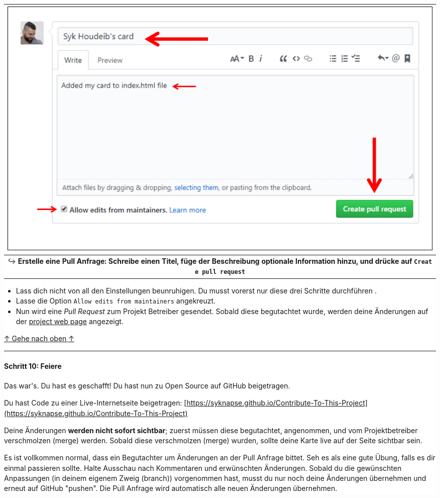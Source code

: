 |                   ![Submit a Pull Request](/readme-only/pull-request-open.PNG "Drücke au den grünen Schalter. Hab keine Angst!")                    |
| :-----------------------------------------------------------------------------------------------------------------------------------------: |
| :arrow_right_hook: **Erstelle eine Pull Anfrage: Schreibe einen Titel, füge der Beschreibung optionale Information hinzu, und drücke auf `Create pull request`** |

- Lass dich nicht von all den Einstellungen beunruhigen. Du musst vorerst nur diese drei Schritte durchführen .
- Lasse die Option `Allow edits from maintainers` angekreuzt.
- Nun wird eine _Pull Request_ zum Projekt Betreiber gesendet. Sobald diese begutachtet wurde, werden deine Änderungen auf der [project web page](https://syknapse.github.io/Contribute-To-This-Project 'Trage zu diesem Projekt bei Seite') angezeigt.

[↑ Gehe nach oben ↑](#schnellzugriffsregister)

---

#### Schritt 10: Feiere

Das war's. Du hast es geschafft! Du hast nun zu Open Source auf GitHub beigetragen.

Du hast Code zu einer Live-Internetseite beigetragen: [https://syknapse.github.io/Contribute-To-This-Project](https://syknapse.github.io/Contribute-To-This-Project)

Deine Änderungen **werden nicht sofort sichtbar**; zuerst müssen diese begutachtet, angenommen, und vom Projektbetreiber verschmolzen (merge) werden. Sobald diese verschmolzen (merge) wurden, sollte deine Karte live auf der Seite sichtbar sein.

Es ist vollkommen normal, dass ein Begutachter um Änderungen an der Pull Anfrage bittet. Seh es als eine gute Übung, falls es dir einmal passieren sollte. Halte Ausschau nach Kommentaren und erwünschten Änderungen. Sobald du die gewünschten Anpassungen (in deinem eigenem Zweig (branch)) vorgenommen hast, musst du nur noch deine Änderungen übernehmen und erneut auf GitHub "pushen". Die Pull Anfrage wird automatisch alle neuen Änderungen übernehmen.
